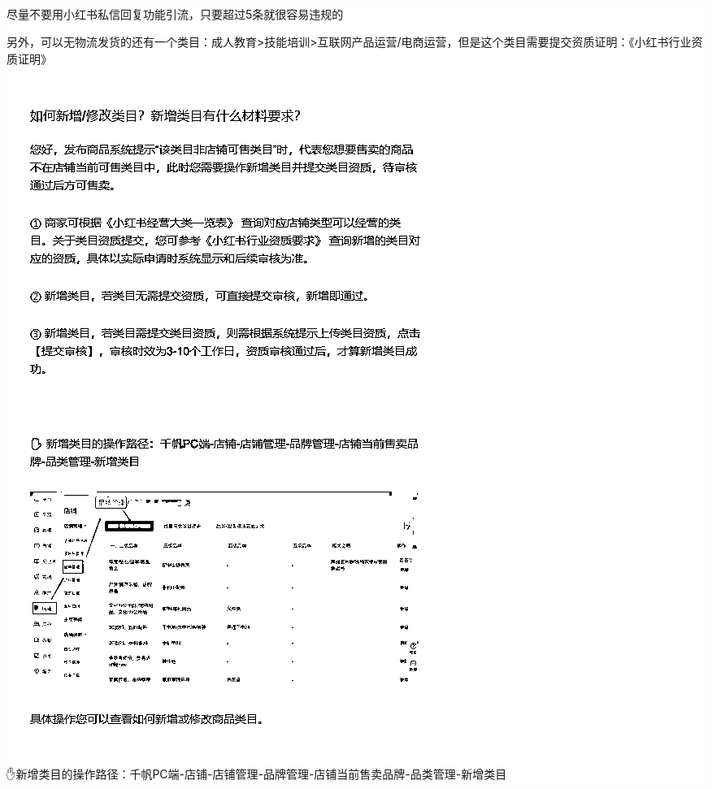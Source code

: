 尽量不要用小红书私信回复功能引流，只要超过5条就很容易违规的

另外，可以无物流发货的还有一个类目：成人教育>技能培训>互联网产品运营/电商运营，但是这个类目需要提交资质证明：《小红书行业资质证明》

![](img/bee7cda19e55724416d46eed41934d7b.png)

✋新增类目的操作路径：千帆PC端-店铺-店铺管理-品牌管理-店铺当前售卖品牌-品类管理-新增类目
